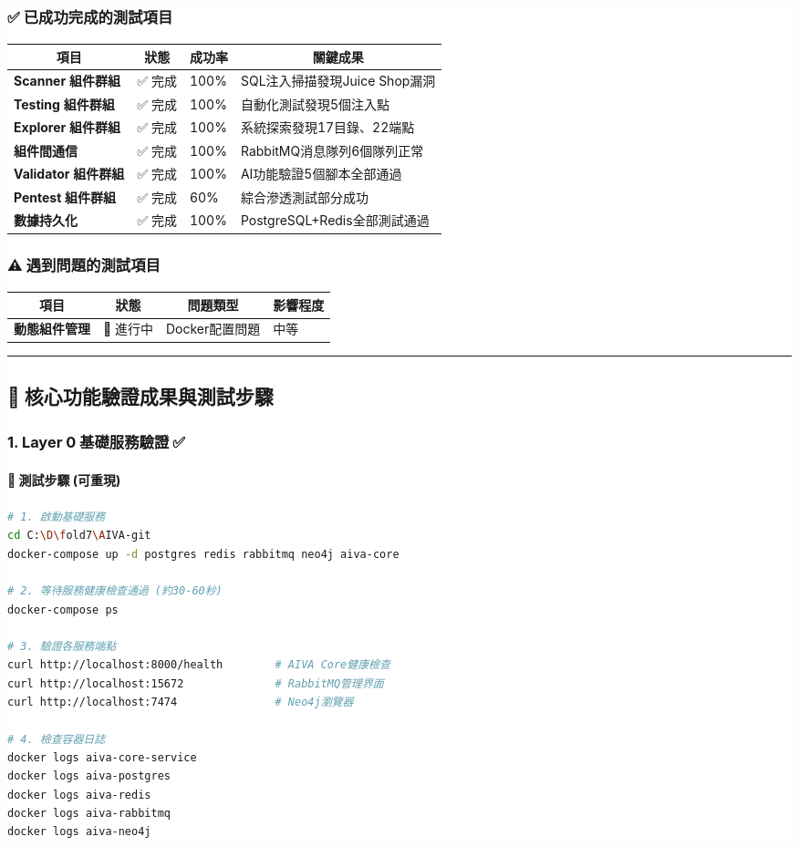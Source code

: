 ### ✅ 已成功完成的測試項目

| 項目 | 狀態 | 成功率 | 關鍵成果 |
|------|------|--------|----------|
| **Scanner 組件群組** | ✅ 完成 | 100% | SQL注入掃描發現Juice Shop漏洞 |
| **Testing 組件群組** | ✅ 完成 | 100% | 自動化測試發現5個注入點 |
| **Explorer 組件群組** | ✅ 完成 | 100% | 系統探索發現17目錄、22端點 |
| **組件間通信** | ✅ 完成 | 100% | RabbitMQ消息隊列6個隊列正常 |
| **Validator 組件群組** | ✅ 完成 | 100% | AI功能驗證5個腳本全部通過 |
| **Pentest 組件群組** | ✅ 完成 | 60% | 綜合滲透測試部分成功 |
| **數據持久化** | ✅ 完成 | 100% | PostgreSQL+Redis全部測試通過 |

### ⚠️ 遇到問題的測試項目

| 項目 | 狀態 | 問題類型 | 影響程度 |
|------|------|----------|----------|
| **動態組件管理** | 🔄 進行中 | Docker配置問題 | 中等 |

---

## 🎯 核心功能驗證成果與測試步驟

### 1. Layer 0 基礎服務驗證 ✅

#### 🔧 測試步驟 (可重現)
```bash
# 1. 啟動基礎服務
cd C:\D\fold7\AIVA-git
docker-compose up -d postgres redis rabbitmq neo4j aiva-core

# 2. 等待服務健康檢查通過 (約30-60秒)
docker-compose ps

# 3. 驗證各服務端點
curl http://localhost:8000/health        # AIVA Core健康檢查
curl http://localhost:15672              # RabbitMQ管理界面
curl http://localhost:7474               # Neo4j瀏覽器

# 4. 檢查容器日誌
docker logs aiva-core-service
docker logs aiva-postgres  
docker logs aiva-redis
docker logs aiva-rabbitmq
docker logs aiva-neo4j
```
